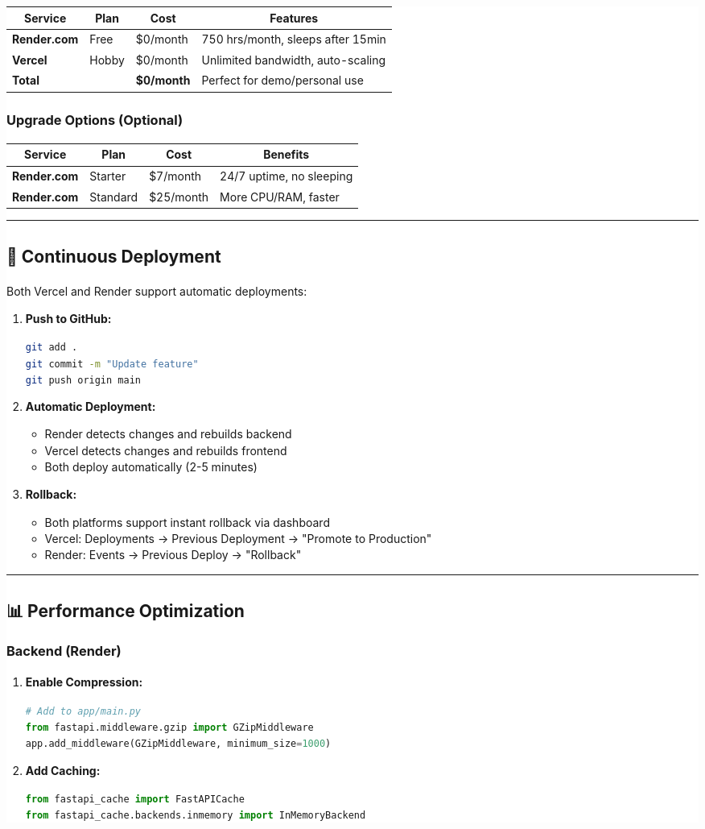 | Service | Plan | Cost | Features |
|---------|------|------|----------|
| **Render.com** | Free | $0/month | 750 hrs/month, sleeps after 15min |
| **Vercel** | Hobby | $0/month | Unlimited bandwidth, auto-scaling |
| **Total** | | **$0/month** | Perfect for demo/personal use |

### Upgrade Options (Optional)

| Service | Plan | Cost | Benefits |
|---------|------|------|----------|
| **Render.com** | Starter | $7/month | 24/7 uptime, no sleeping |
| **Render.com** | Standard | $25/month | More CPU/RAM, faster |

---

## 🔄 Continuous Deployment

Both Vercel and Render support automatic deployments:

1. **Push to GitHub:**
   ```bash
   git add .
   git commit -m "Update feature"
   git push origin main
   ```

2. **Automatic Deployment:**
   - Render detects changes and rebuilds backend
   - Vercel detects changes and rebuilds frontend
   - Both deploy automatically (2-5 minutes)

3. **Rollback:**
   - Both platforms support instant rollback via dashboard
   - Vercel: Deployments → Previous Deployment → "Promote to Production"
   - Render: Events → Previous Deploy → "Rollback"

---

## 📊 Performance Optimization

### Backend (Render)

1. **Enable Compression:**
   ```python
   # Add to app/main.py
   from fastapi.middleware.gzip import GZipMiddleware
   app.add_middleware(GZipMiddleware, minimum_size=1000)
   ```

2. **Add Caching:**
   ```python
   from fastapi_cache import FastAPICache
   from fastapi_cache.backends.inmemory import InMemoryBackend
   ```
